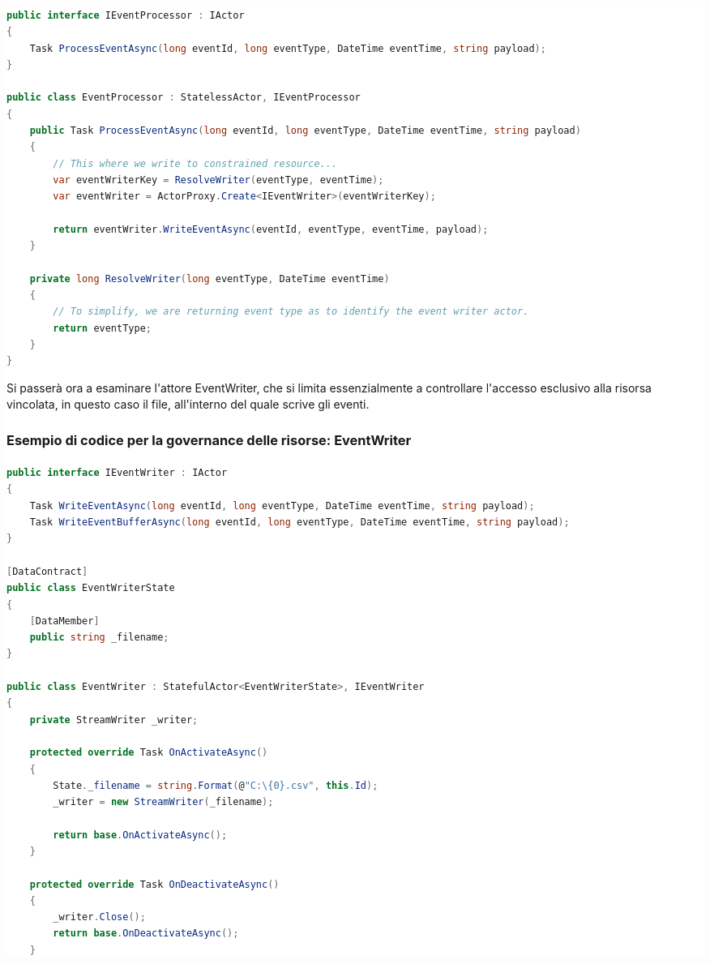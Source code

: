 ```csharp
public interface IEventProcessor : IActor
{
    Task ProcessEventAsync(long eventId, long eventType, DateTime eventTime, string payload);
}

public class EventProcessor : StatelessActor, IEventProcessor
{
    public Task ProcessEventAsync(long eventId, long eventType, DateTime eventTime, string payload)
    {
        // This where we write to constrained resource...
        var eventWriterKey = ResolveWriter(eventType, eventTime);
        var eventWriter = ActorProxy.Create<IEventWriter>(eventWriterKey);

        return eventWriter.WriteEventAsync(eventId, eventType, eventTime, payload);
    }

    private long ResolveWriter(long eventType, DateTime eventTime)
    {
        // To simplify, we are returning event type as to identify the event writer actor.
        return eventType;
    }
}
```

Si passerà ora a esaminare l'attore EventWriter, che si limita essenzialmente a controllare l'accesso esclusivo alla risorsa vincolata, in questo caso il file, all'interno del quale scrive gli eventi.

### Esempio di codice per la governance delle risorse: EventWriter

```csharp
public interface IEventWriter : IActor
{
    Task WriteEventAsync(long eventId, long eventType, DateTime eventTime, string payload);
    Task WriteEventBufferAsync(long eventId, long eventType, DateTime eventTime, string payload);
}

[DataContract]
public class EventWriterState
{
    [DataMember]
    public string _filename;
}

public class EventWriter : StatefulActor<EventWriterState>, IEventWriter
{
    private StreamWriter _writer;

    protected override Task OnActivateAsync()
    {
        State._filename = string.Format(@"C:\{0}.csv", this.Id);
        _writer = new StreamWriter(_filename);

        return base.OnActivateAsync();
    }

    protected override Task OnDeactivateAsync()
    {
        _writer.Close();
        return base.OnDeactivateAsync();
    }

```

[1]: ./media/service-fabric-reliable-actors-pattern-resource-governance/resourcegovernance_arch1.png
[2]: ./media/service-fabric-reliable-actors-pattern-resource-governance/resourcegovernance_arch2.png
[3]: ./media/service-fabric-reliable-actors-pattern-resource-governance/resourcegovernance_arch3.png